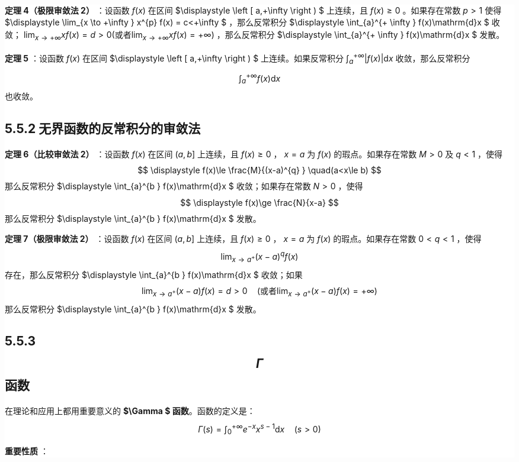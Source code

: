 

**定理 4（极限审敛法 2）** ：设函数 $f(x)$ 在区间 $\displaystyle \left [ a,+\infty  \right ) $ 上连续，且 $\displaystyle f(x)\ge 0$ 。如果存在常数 $p>1$ 使得 $\displaystyle \lim_{x \to +\infty } x^{p} f(x) = c<+\infty $ ，那么反常积分 $\displaystyle \int_{a}^{+  \infty } f(x)\mathrm{d}x $ 收敛； $\displaystyle \lim_{x \to +  \infty } x f(x) =d>0(\text{或者}  \lim_{x \to +  \infty } x f(x) =+  \infty )$ ，那么反常积分 $\displaystyle \int_{a}^{+  \infty } f(x)\mathrm{d}x $ 发散。



**定理 5** ：设函数 $f(x)$ 在区间 $\displaystyle \left [ a,+\infty  \right ) $ 上连续。如果反常积分 $\displaystyle \int_{a}^{+  \infty } \left | f(x) \right | \mathrm{d}x$ 收敛，那么反常积分
$$
\displaystyle \int_{a}^{+  \infty }  f(x)  \mathrm{d}x
$$
也收敛。



## 5.5.2 无界函数的反常积分的审敛法

**定理 6（比较审敛法 2）** ：设函数 $f(x)$ 在区间 $\displaystyle (a,b]$ 上连续，且 $\displaystyle f(x)\ge 0$ ， $x=a$ 为 $f(x)$ 的瑕点。如果存在常数 $M>0$ 及 $q<1$ ，使得
$$
\displaystyle f(x)\le \frac{M}{(x-a)^{q} } \quad(a<x\le b)
$$
那么反常积分 $\displaystyle \int_{a}^{b } f(x)\mathrm{d}x $ 收敛；如果存在常数 $N>0$ ，使得
$$
\displaystyle f(x)\ge \frac{N}{x-a} 
$$
那么反常积分  $\displaystyle \int_{a}^{b } f(x)\mathrm{d}x $ 发散。



**定理 7（极限审敛法 2）** ：设函数 $f(x)$ 在区间 $\displaystyle (a,b]$ 上连续，且 $\displaystyle f(x)\ge 0$ ， $x=a$ 为 $f(x)$ 的瑕点。如果存在常数 $0<q<1$ ，使得
$$
\displaystyle \lim_{x \to a^{+} } (x-a)^{q} f(x)
$$
存在，那么反常积分  $\displaystyle \int_{a}^{b } f(x)\mathrm{d}x $ 收敛；如果
$$
\displaystyle \lim_{x \to a^{+} } (x-a) f(x) = d>0\quad(\text{或者} \lim_{x \to a^{+} } (x-a) f(x) = +  \infty )
$$
那么反常积分  $\displaystyle \int_{a}^{b } f(x)\mathrm{d}x $ 发散。



## 5.5.3 $$\Gamma $$ 函数

在理论和应用上都用重要意义的 **$\Gamma $ 函数**。函数的定义是：
$$
\displaystyle \Gamma (s) = \int_{0}^{+  \infty } e^{-x} x^{s-1} \mathrm{d} x\quad(s>0)
$$

**重要性质** ：
